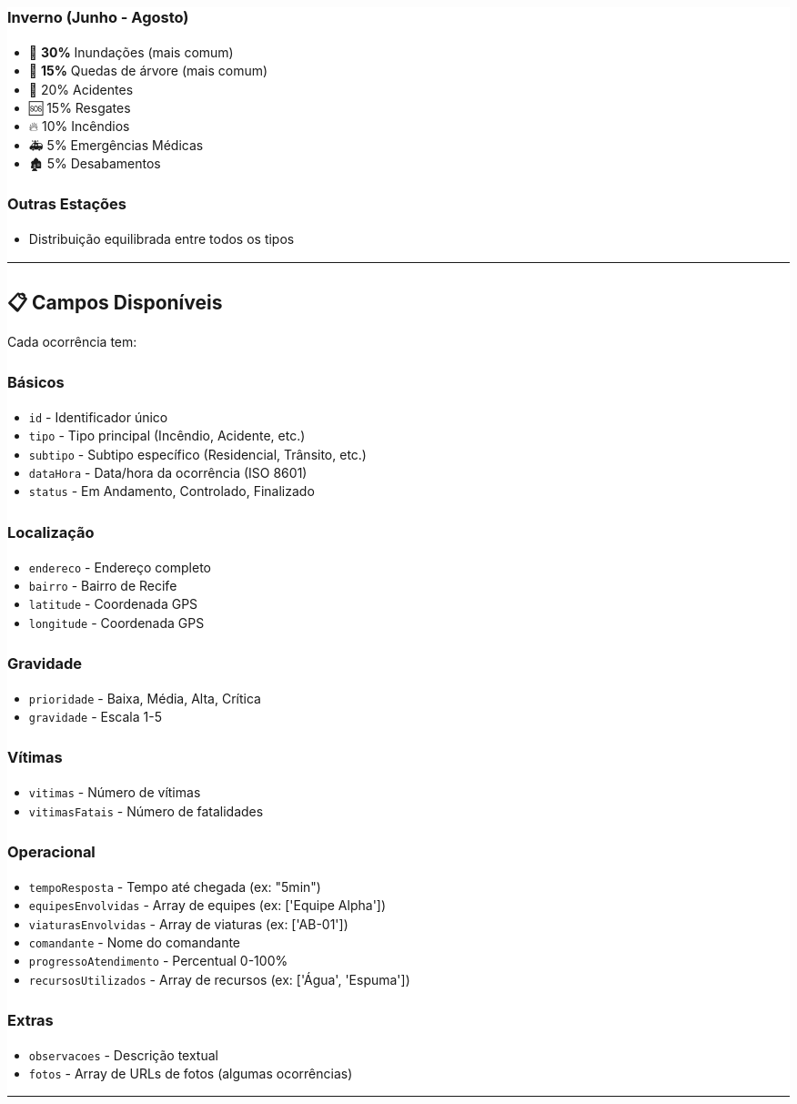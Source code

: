 ### Inverno (Junho - Agosto)
- 🌊 **30%** Inundações (mais comum)
- 🌳 **15%** Quedas de árvore (mais comum)
- 🚗 20% Acidentes
- 🆘 15% Resgates
- 🔥 10% Incêndios
- 🚑 5% Emergências Médicas
- 🏚️ 5% Desabamentos

### Outras Estações
- Distribuição equilibrada entre todos os tipos

---

## 📋 Campos Disponíveis

Cada ocorrência tem:

### Básicos
- `id` - Identificador único
- `tipo` - Tipo principal (Incêndio, Acidente, etc.)
- `subtipo` - Subtipo específico (Residencial, Trânsito, etc.)
- `dataHora` - Data/hora da ocorrência (ISO 8601)
- `status` - Em Andamento, Controlado, Finalizado

### Localização
- `endereco` - Endereço completo
- `bairro` - Bairro de Recife
- `latitude` - Coordenada GPS
- `longitude` - Coordenada GPS

### Gravidade
- `prioridade` - Baixa, Média, Alta, Crítica
- `gravidade` - Escala 1-5

### Vítimas
- `vitimas` - Número de vítimas
- `vitimasFatais` - Número de fatalidades

### Operacional
- `tempoResposta` - Tempo até chegada (ex: "5min")
- `equipesEnvolvidas` - Array de equipes (ex: ['Equipe Alpha'])
- `viaturasEnvolvidas` - Array de viaturas (ex: ['AB-01'])
- `comandante` - Nome do comandante
- `progressoAtendimento` - Percentual 0-100%
- `recursosUtilizados` - Array de recursos (ex: ['Água', 'Espuma'])

### Extras
- `observacoes` - Descrição textual
- `fotos` - Array de URLs de fotos (algumas ocorrências)

---